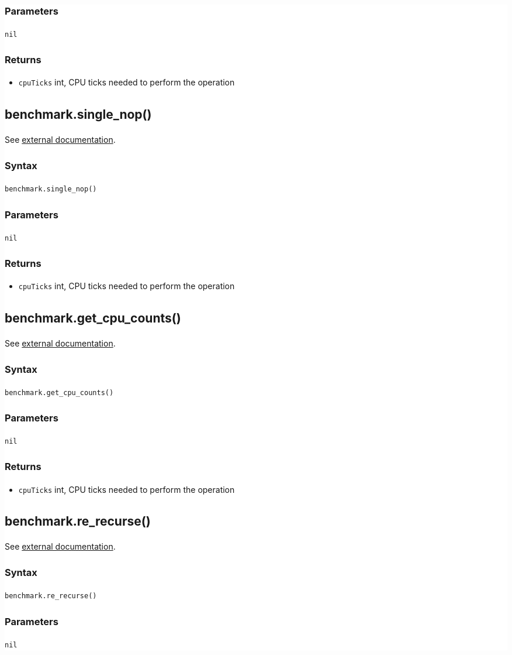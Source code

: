 ### Parameters

`nil`

### Returns

- `cpuTicks` int, CPU ticks needed to perform the operation

## benchmark.single_nop()

See [external documentation](https://sub.nanona.fi/esp8266/timing-and-ticks.html).

### Syntax

`benchmark.single_nop()`

### Parameters

`nil`

### Returns

- `cpuTicks` int, CPU ticks needed to perform the operation

## benchmark.get_cpu_counts()

See [external documentation](https://sub.nanona.fi/esp8266/timing-and-ticks.html).

### Syntax

`benchmark.get_cpu_counts()`

### Parameters

`nil`

### Returns

- `cpuTicks` int, CPU ticks needed to perform the operation

## benchmark.re_recurse()

See [external documentation](https://sub.nanona.fi/esp8266/timing-and-ticks.html).

### Syntax

`benchmark.re_recurse()`

### Parameters

`nil`
